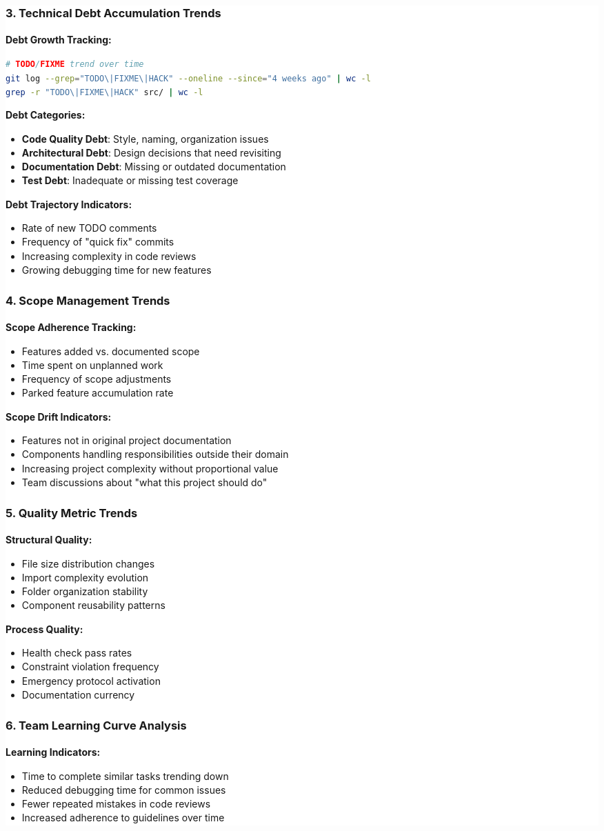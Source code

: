 ### 3. Technical Debt Accumulation Trends

**Debt Growth Tracking:**
```bash
# TODO/FIXME trend over time
git log --grep="TODO\|FIXME\|HACK" --oneline --since="4 weeks ago" | wc -l
grep -r "TODO\|FIXME\|HACK" src/ | wc -l
```

**Debt Categories:**
- **Code Quality Debt**: Style, naming, organization issues
- **Architectural Debt**: Design decisions that need revisiting
- **Documentation Debt**: Missing or outdated documentation
- **Test Debt**: Inadequate or missing test coverage

**Debt Trajectory Indicators:**
- Rate of new TODO comments
- Frequency of "quick fix" commits
- Increasing complexity in code reviews
- Growing debugging time for new features

### 4. Scope Management Trends

**Scope Adherence Tracking:**
- Features added vs. documented scope
- Time spent on unplanned work
- Frequency of scope adjustments
- Parked feature accumulation rate

**Scope Drift Indicators:**
- Features not in original project documentation
- Components handling responsibilities outside their domain
- Increasing project complexity without proportional value
- Team discussions about "what this project should do"

### 5. Quality Metric Trends

**Structural Quality:**
- File size distribution changes
- Import complexity evolution
- Folder organization stability
- Component reusability patterns

**Process Quality:**
- Health check pass rates
- Constraint violation frequency
- Emergency protocol activation
- Documentation currency

### 6. Team Learning Curve Analysis

**Learning Indicators:**
- Time to complete similar tasks trending down
- Reduced debugging time for common issues
- Fewer repeated mistakes in code reviews
- Increased adherence to guidelines over time
